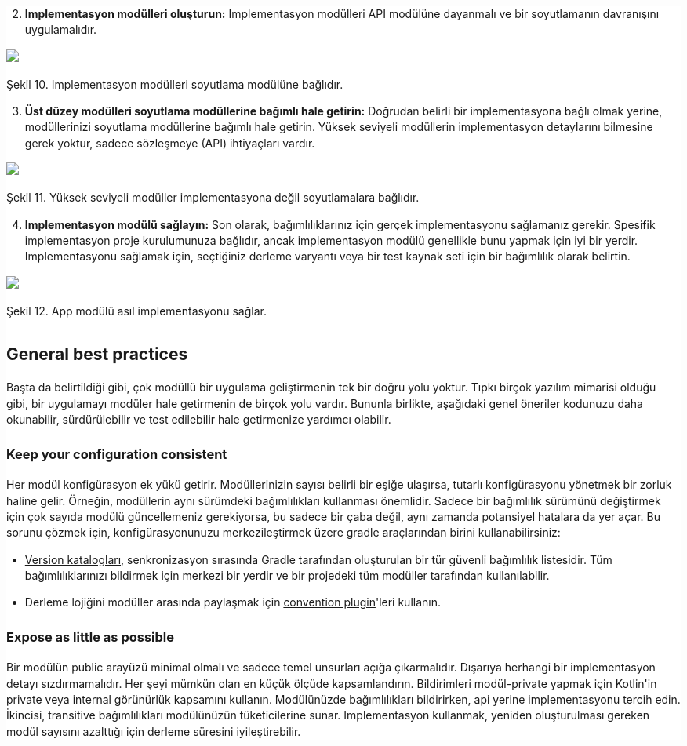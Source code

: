 
2. **Implementasyon modülleri oluşturun:** Implementasyon modülleri API modülüne dayanmalı ve bir soyutlamanın davranışını uygulamalıdır.

![](https://developer.android.com/static/topic/modularization/images/2_api_impl.png)

Şekil 10. Implementasyon modülleri soyutlama modülüne bağlıdır.


3. **Üst düzey modülleri soyutlama modüllerine bağımlı hale getirin:** Doğrudan belirli bir implementasyona bağlı olmak yerine, modüllerinizi soyutlama modüllerine bağımlı hale getirin. Yüksek seviyeli modüllerin implementasyon detaylarını bilmesine gerek yoktur, sadece sözleşmeye (API) ihtiyaçları vardır.

![](https://developer.android.com/static/topic/modularization/images/2_api_impl_feature.png)

Şekil 11. Yüksek seviyeli modüller implementasyona değil soyutlamalara bağlıdır.

4. **Implementasyon modülü sağlayın:** Son olarak, bağımlılıklarınız için gerçek implementasyonu sağlamanız gerekir. Spesifik implementasyon proje kurulumunuza bağlıdır, ancak implementasyon modülü genellikle bunu yapmak için iyi bir yerdir. Implementasyonu sağlamak için, seçtiğiniz derleme varyantı veya bir test kaynak seti için bir bağımlılık olarak belirtin.

![](https://developer.android.com/static/topic/modularization/images/2_api_impl_app.png)

Şekil 12. App modülü asıl implementasyonu sağlar.

## General best practices
Başta da belirtildiği gibi, çok modüllü bir uygulama geliştirmenin tek bir doğru yolu yoktur. Tıpkı birçok yazılım mimarisi olduğu gibi, bir uygulamayı modüler hale getirmenin de birçok yolu vardır. Bununla birlikte, aşağıdaki genel öneriler kodunuzu daha okunabilir, sürdürülebilir ve test edilebilir hale getirmenize yardımcı olabilir.


### Keep your configuration consistent

Her modül konfigürasyon ek yükü getirir. Modüllerinizin sayısı belirli bir eşiğe ulaşırsa, tutarlı konfigürasyonu yönetmek bir zorluk haline gelir. Örneğin, modüllerin aynı sürümdeki bağımlılıkları kullanması önemlidir. Sadece bir bağımlılık sürümünü değiştirmek için çok sayıda modülü güncellemeniz gerekiyorsa, bu sadece bir çaba değil, aynı zamanda potansiyel hatalara da yer açar. Bu sorunu çözmek için, konfigürasyonunuzu merkezileştirmek üzere gradle araçlarından birini kullanabilirsiniz:

- [Version katalogları](https://docs.gradle.org/current/userguide/platforms.html), senkronizasyon sırasında Gradle tarafından oluşturulan bir tür güvenli bağımlılık listesidir. Tüm bağımlılıklarınızı bildirmek için merkezi bir yerdir ve bir projedeki tüm modüller tarafından kullanılabilir.

- Derleme lojiğini modüller arasında paylaşmak için [convention plugin](https://docs.gradle.org/current/samples/sample_convention_plugins.html)'leri kullanın.


### Expose as little as possible
Bir modülün public arayüzü minimal olmalı ve sadece temel unsurları açığa çıkarmalıdır. Dışarıya herhangi bir implementasyon detayı sızdırmamalıdır. Her şeyi mümkün olan en küçük ölçüde kapsamlandırın. Bildirimleri modül-private yapmak için Kotlin'in private veya internal görünürlük kapsamını kullanın. Modülünüzde bağımlılıkları bildirirken, api yerine implementasyonu tercih edin. İkincisi, transitive bağımlılıkları modülünüzün tüketicilerine sunar. Implementasyon kullanmak, yeniden oluşturulması gereken modül sayısını azalttığı için derleme süresini iyileştirebilir.
